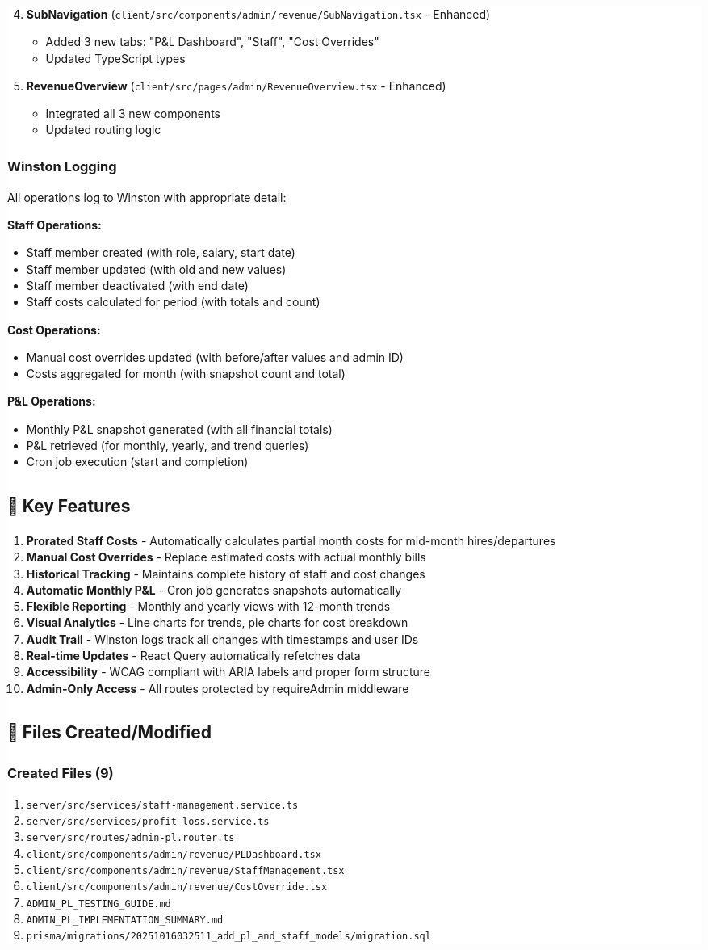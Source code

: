 4. **SubNavigation** (`client/src/components/admin/revenue/SubNavigation.tsx` - Enhanced)
   - Added 3 new tabs: "P&L Dashboard", "Staff", "Cost Overrides"
   - Updated TypeScript types

5. **RevenueOverview** (`client/src/pages/admin/RevenueOverview.tsx` - Enhanced)
   - Integrated all 3 new components
   - Updated routing logic

### Winston Logging

All operations log to Winston with appropriate detail:

**Staff Operations:**
- Staff member created (with role, salary, start date)
- Staff member updated (with old and new values)
- Staff member deactivated (with end date)
- Staff costs calculated for period (with totals and count)

**Cost Operations:**
- Manual cost overrides updated (with before/after values and admin ID)
- Costs aggregated for month (with snapshot count and total)

**P&L Operations:**
- Monthly P&L snapshot generated (with all financial totals)
- P&L retrieved (for monthly, yearly, and trend queries)
- Cron job execution (start and completion)

## 🎯 Key Features

1. **Prorated Staff Costs** - Automatically calculates partial month costs for mid-month hires/departures
2. **Manual Cost Overrides** - Replace estimated costs with actual monthly bills
3. **Historical Tracking** - Maintains complete history of staff and cost changes
4. **Automatic Monthly P&L** - Cron job generates snapshots automatically
5. **Flexible Reporting** - Monthly and yearly views with 12-month trends
6. **Visual Analytics** - Line charts for trends, pie charts for cost breakdown
7. **Audit Trail** - Winston logs track all changes with timestamps and user IDs
8. **Real-time Updates** - React Query automatically refetches data
9. **Accessibility** - WCAG compliant with ARIA labels and proper form structure
10. **Admin-Only Access** - All routes protected by requireAdmin middleware

## 📁 Files Created/Modified

### Created Files (9)
1. `server/src/services/staff-management.service.ts`
2. `server/src/services/profit-loss.service.ts`
3. `server/src/routes/admin-pl.router.ts`
4. `client/src/components/admin/revenue/PLDashboard.tsx`
5. `client/src/components/admin/revenue/StaffManagement.tsx`
6. `client/src/components/admin/revenue/CostOverride.tsx`
7. `ADMIN_PL_TESTING_GUIDE.md`
8. `ADMIN_PL_IMPLEMENTATION_SUMMARY.md`
9. `prisma/migrations/20251016032511_add_pl_and_staff_models/migration.sql`
